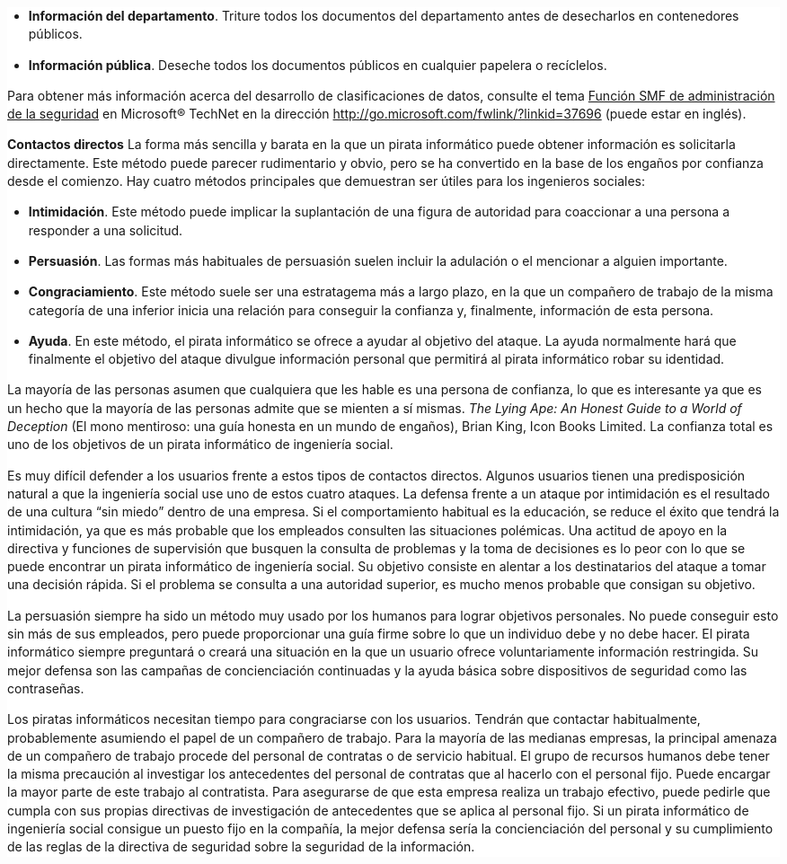 -   **Información del departamento**. Triture todos los documentos del departamento antes de desecharlos en contenedores públicos.

-   **Información pública**. Deseche todos los documentos públicos en cualquier papelera o recíclelos.

Para obtener más información acerca del desarrollo de clasificaciones de datos, consulte el tema [Función SMF de administración de la seguridad](http://go.microsoft.com/fwlink/?linkid=37696) en Microsoft® TechNet en la dirección http://go.microsoft.com/fwlink/?linkid=37696 (puede estar en inglés).

**Contactos directos**
La forma más sencilla y barata en la que un pirata informático puede obtener información es solicitarla directamente. Este método puede parecer rudimentario y obvio, pero se ha convertido en la base de los engaños por confianza desde el comienzo. Hay cuatro métodos principales que demuestran ser útiles para los ingenieros sociales:

-   **Intimidación**. Este método puede implicar la suplantación de una figura de autoridad para coaccionar a una persona a responder a una solicitud.

-   **Persuasión**. Las formas más habituales de persuasión suelen incluir la adulación o el mencionar a alguien importante.

-   **Congraciamiento**. Este método suele ser una estratagema más a largo plazo, en la que un compañero de trabajo de la misma categoría de una inferior inicia una relación para conseguir la confianza y, finalmente, información de esta persona.

-   **Ayuda**. En este método, el pirata informático se ofrece a ayudar al objetivo del ataque. La ayuda normalmente hará que finalmente el objetivo del ataque divulgue información personal que permitirá al pirata informático robar su identidad.

La mayoría de las personas asumen que cualquiera que les hable es una persona de confianza, lo que es interesante ya que es un hecho que la mayoría de las personas admite que se mienten a sí mismas. *The Lying Ape: An Honest Guide to a World of Deception* (El mono mentiroso: una guía honesta en un mundo de engaños), Brian King, Icon Books Limited. La confianza total es uno de los objetivos de un pirata informático de ingeniería social.

Es muy difícil defender a los usuarios frente a estos tipos de contactos directos. Algunos usuarios tienen una predisposición natural a que la ingeniería social use uno de estos cuatro ataques. La defensa frente a un ataque por intimidación es el resultado de una cultura “sin miedo” dentro de una empresa. Si el comportamiento habitual es la educación, se reduce el éxito que tendrá la intimidación, ya que es más probable que los empleados consulten las situaciones polémicas. Una actitud de apoyo en la directiva y funciones de supervisión que busquen la consulta de problemas y la toma de decisiones es lo peor con lo que se puede encontrar un pirata informático de ingeniería social. Su objetivo consiste en alentar a los destinatarios del ataque a tomar una decisión rápida. Si el problema se consulta a una autoridad superior, es mucho menos probable que consigan su objetivo.

La persuasión siempre ha sido un método muy usado por los humanos para lograr objetivos personales. No puede conseguir esto sin más de sus empleados, pero puede proporcionar una guía firme sobre lo que un individuo debe y no debe hacer. El pirata informático siempre preguntará o creará una situación en la que un usuario ofrece voluntariamente información restringida. Su mejor defensa son las campañas de concienciación continuadas y la ayuda básica sobre dispositivos de seguridad como las contraseñas.

Los piratas informáticos necesitan tiempo para congraciarse con los usuarios. Tendrán que contactar habitualmente, probablemente asumiendo el papel de un compañero de trabajo. Para la mayoría de las medianas empresas, la principal amenaza de un compañero de trabajo procede del personal de contratas o de servicio habitual. El grupo de recursos humanos debe tener la misma precaución al investigar los antecedentes del personal de contratas que al hacerlo con el personal fijo. Puede encargar la mayor parte de este trabajo al contratista. Para asegurarse de que esta empresa realiza un trabajo efectivo, puede pedirle que cumpla con sus propias directivas de investigación de antecedentes que se aplica al personal fijo. Si un pirata informático de ingeniería social consigue un puesto fijo en la compañía, la mejor defensa sería la concienciación del personal y su cumplimiento de las reglas de la directiva de seguridad sobre la seguridad de la información.

